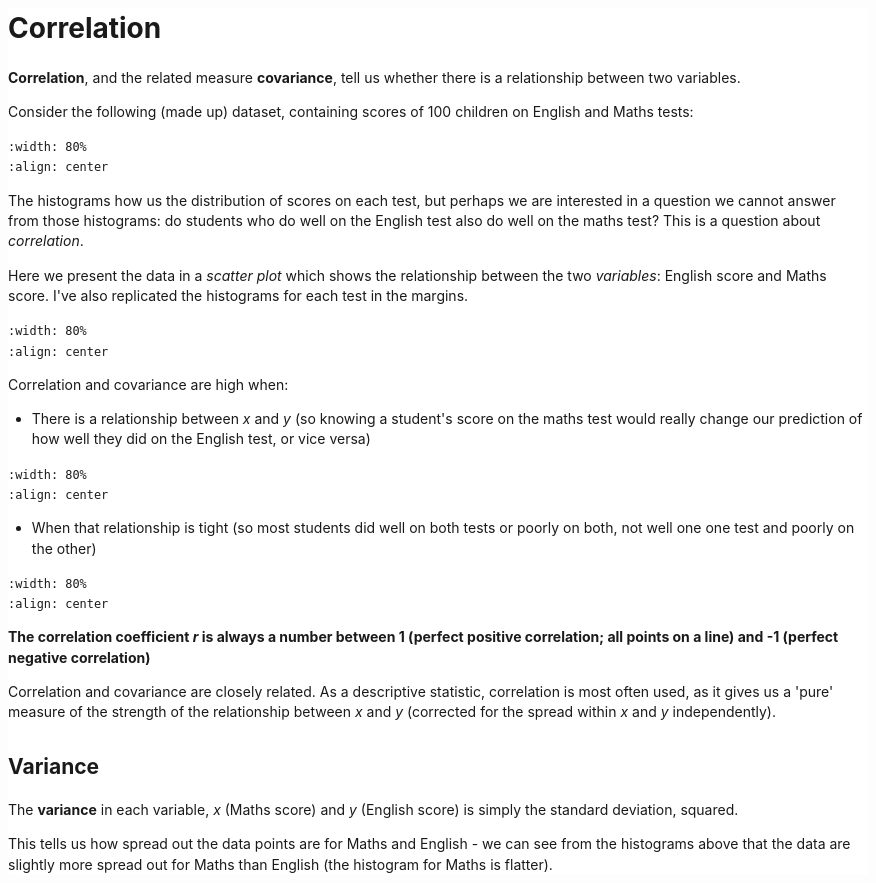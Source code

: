 #  Correlation

**Correlation**, and the related measure **covariance**, tell us whether there is a relationship between two variables.

Consider the following (made up) dataset, containing scores of 100 children on English and Maths tests:

```{image} https://raw.githubusercontent.com/jillxoreilly/StatsCourseBook_2024/main/images/MT_wk1_CorrHists.png
:width: 80%
:align: center
```
The histograms how us the distribution of scores on each test, but perhaps we are interested in a question we cannot answer from those histograms: do students who do well on the English test also do well on the maths test? This is a question about *correlation*.

Here we present the data in a *scatter plot* which shows the relationship between the two *variables*: English score and Maths score. I've also replicated the histograms for each test in the margins.

```{image} https://raw.githubusercontent.com/jillxoreilly/StatsCourseBook_2024/main/images/MT_wk1_VarCovCorrSummary.png
:width: 80%
:align: center
```

Correlation and covariance are high when:

* There is a relationship between $x$ and $y$ (so knowing a student's score on the maths test would really change our prediction of how well they did on the English test, or vice versa) 
```{image} https://raw.githubusercontent.com/jillxoreilly/StatsCourseBook_2024/main/images/MT_wk1_CorrRot.png
:width: 80%
:align: center
```
* When that relationship is tight (so most students did well on both tests or poorly on both, not well one one test and poorly on the other)

```{image} https://raw.githubusercontent.com/jillxoreilly/StatsCourseBook_2024/main/images/MT_wk1_CorrFat.png
:width: 80%
:align: center
```
**The correlation coefficient $r$ is always a number between 1 (perfect positive correlation; all points on a line) and -1 (perfect negative correlation)**


Correlation and covariance are closely related. As a descriptive statistic, correlation is most often used, as it gives us a 'pure' measure of the strength of the relationship between $x$ and $y$ (corrected for the spread within $x$ and $y$ independently).

## Variance

The **variance** in each variable, $x$ (Maths score) and $y$ (English score) is simply the standard deviation, squared.

This tells us how spread out the data points are for Maths and English - we can see from the histograms above that the data are slightly more spread out for Maths than English (the histogram for Maths is flatter).
